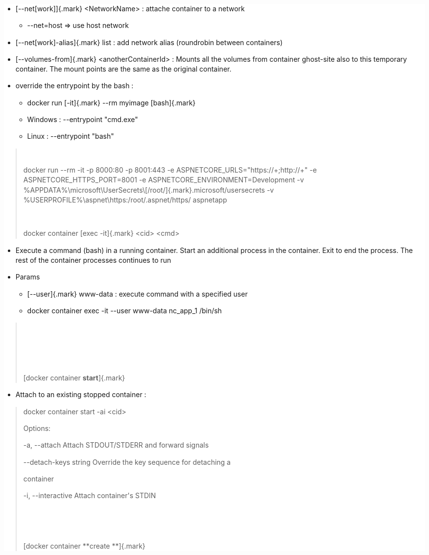   - [--net\[work\]]{.mark} \<NetworkName\> : attache container to a network

    - --net=host =\> use host network

  - [--net\[work\]-alias]{.mark} list : add network alias (roundrobin between containers)

  - [--volumes-from]{.mark} \<anotherContainerId\> : Mounts all the volumes from container ghost-site also to this temporary container. The mount points are the same as the original container.

- override the entrypoint by the bash :

  - docker run [-it]{.mark} --rm myimage [bash]{.mark}

  - Windows : --entrypoint "cmd.exe"

  - Linux : --entrypoint "bash"

>  
>
> docker run --rm -it -p 8000:80 -p 8001:443 -e ASPNETCORE_URLS="https://+;http://+" -e ASPNETCORE_HTTPS_PORT=8001 -e ASPNETCORE_ENVIRONMENT=Development -v %APPDATA%\microsoft\UserSecrets\\[/root/]{.mark}.microsoft/usersecrets -v %USERPROFILE%\\aspnet\https:/root/.aspnet/https/ aspnetapp
>
>  
>
> docker container [exec -it]{.mark} \<cid\> \<cmd\>

- Execute a command (bash) in a running container. Start an additional process in the container. Exit to end the process. The rest of the container processes continues to run

- Params

  - [--user]{.mark} www-data : execute command with a specified user

  - docker container exec -it --user www-data nc_app_1 /bin/sh

>  
>
>  
>
>  
>
> [docker container **start**]{.mark}

- Attach to an existing stopped container :

> docker container start -ai \<cid\>
>
> Options:
>
> -a, --attach Attach STDOUT/STDERR and forward signals
>
> --detach-keys string Override the key sequence for detaching a
>
> container
>
> -i, --interactive Attach container's STDIN
>
>  
>
>  
>
> [docker container **create **]{.mark}
